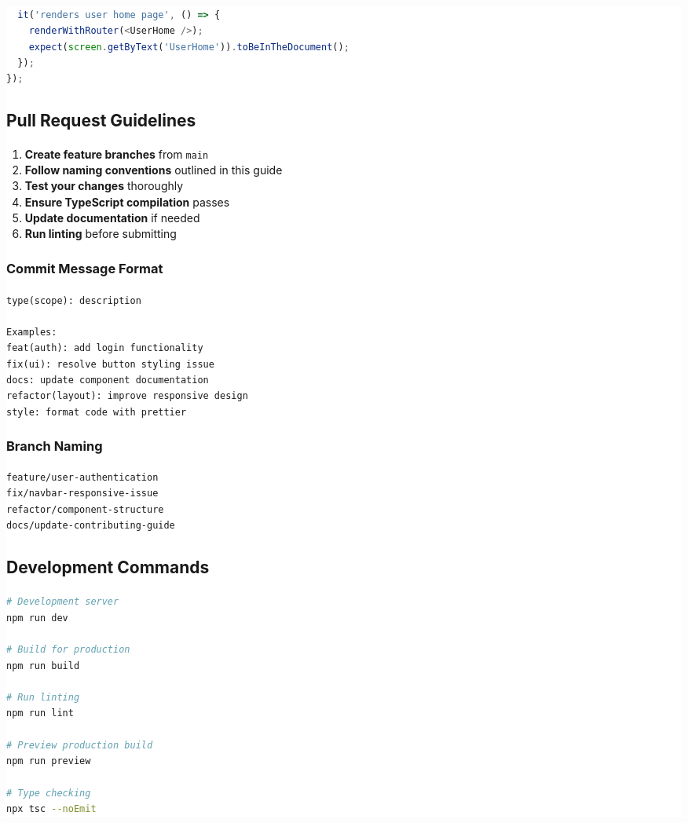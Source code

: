 ```typescript
  it('renders user home page', () => {
    renderWithRouter(<UserHome />);
    expect(screen.getByText('UserHome')).toBeInTheDocument();
  });
});
```

## Pull Request Guidelines

1. **Create feature branches** from `main`
2. **Follow naming conventions** outlined in this guide
3. **Test your changes** thoroughly
4. **Ensure TypeScript compilation** passes
5. **Update documentation** if needed
6. **Run linting** before submitting

### Commit Message Format

```
type(scope): description

Examples:
feat(auth): add login functionality
fix(ui): resolve button styling issue
docs: update component documentation
refactor(layout): improve responsive design
style: format code with prettier
```

### Branch Naming

```
feature/user-authentication
fix/navbar-responsive-issue
refactor/component-structure
docs/update-contributing-guide
```

## Development Commands

```bash
# Development server
npm run dev

# Build for production
npm run build

# Run linting
npm run lint

# Preview production build
npm run preview

# Type checking
npx tsc --noEmit
```
